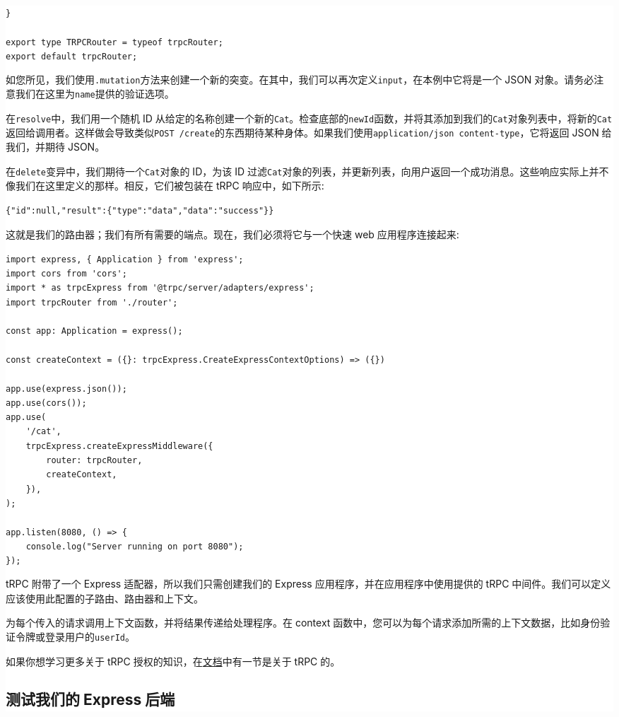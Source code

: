 ```
}

export type TRPCRouter = typeof trpcRouter;
export default trpcRouter;

```

如您所见，我们使用`.mutation`方法来创建一个新的突变。在其中，我们可以再次定义`input`，在本例中它将是一个 JSON 对象。请务必注意我们在这里为`name`提供的验证选项。

在`resolve`中，我们用一个随机 ID 从给定的名称创建一个新的`Cat`。检查底部的`newId`函数，并将其添加到我们的`Cat`对象列表中，将新的`Cat`返回给调用者。这样做会导致类似`POST /create`的东西期待某种身体。如果我们使用`application/json content-type`，它将返回 JSON 给我们，并期待 JSON。

在`delete`变异中，我们期待一个`Cat`对象的 ID，为该 ID 过滤`Cat`对象的列表，并更新列表，向用户返回一个成功消息。这些响应实际上并不像我们在这里定义的那样。相反，它们被包装在 tRPC 响应中，如下所示:

```
{"id":null,"result":{"type":"data","data":"success"}}

```

这就是我们的路由器；我们有所有需要的端点。现在，我们必须将它与一个快速 web 应用程序连接起来:

```
import express, { Application } from 'express';
import cors from 'cors';
import * as trpcExpress from '@trpc/server/adapters/express';
import trpcRouter from './router';

const app: Application = express();

const createContext = ({}: trpcExpress.CreateExpressContextOptions) => ({})

app.use(express.json());
app.use(cors());
app.use(
    '/cat',
    trpcExpress.createExpressMiddleware({
        router: trpcRouter,
        createContext,
    }),
);

app.listen(8080, () => {
    console.log("Server running on port 8080");
});

```

tRPC 附带了一个 Express 适配器，所以我们只需创建我们的 Express 应用程序，并在应用程序中使用提供的 tRPC 中间件。我们可以定义应该使用此配置的子路由、路由器和上下文。

为每个传入的请求调用上下文函数，并将结果传递给处理程序。在 context 函数中，您可以为每个请求添加所需的上下文数据，比如身份验证令牌或登录用户的`userId`。

如果你想学习更多关于 tRPC 授权的知识，在[文档](https://trpc.io/docs/authorization)中有一节是关于 tRPC 的。

## 测试我们的 Express 后端
